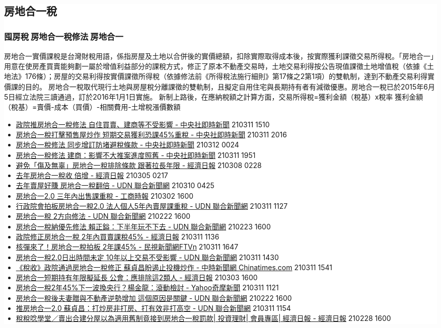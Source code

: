 ## 房地合一稅

### 囤房稅 房地合一稅修法 房地合一

房地合一實價課稅是台灣財稅用語，係指房屋及土地以合併後的實價總額，扣除實際取得成本後，按實際獲利課徵交易所得稅。「房地合一」用意在使房產買賣能夠劃一屬於增值利益部分的課稅方式，修正了原本不動產交易時，土地交易利得按公告現值課徵土地增值稅（依據《土地法》176條）；房屋的交易利得按實價課徵所得稅（依據修法前《所得稅法施行細則》第17條之2第1項）的雙軌制，達到不動產交易利得實價課的目的。
房地合一稅取代現行土地與房屋稅分離課徵的雙軌制，且擬定自用住宅與長期持有者有減徵優惠。房地合一稅已於2015年6月5日經立法院三讀通過，訂於2016年1月1日實施。
新制上路後，在應納稅額之計算方面，交易所得稅=獲利金額（稅基）x稅率
獲利金額（稅基）=賣價-成本（買價）-相關費用-土增稅漲價數額
- [政院推房地合一稅修法 自住買賣、建商等不受影響 - 中央社即時新聞](https://www.cna.com.tw/news/firstnews/202103110184.aspx "政院推房地合一稅修法 自住買賣、建商等不受影響 - 中央社即時新聞") 210311 1510
- [房地合一稅打擊預售屋炒作 短期交易獲利恐課45%重稅 - 中央社即時新聞](https://www.cna.com.tw/news/firstnews/202103110351.aspx "房地合一稅打擊預售屋炒作 短期交易獲利恐課45%重稅 - 中央社即時新聞") 210311 2016
- [房地合一稅修法 同步增訂防堵避稅條款 - 中央社即時新聞](https://www.cna.com.tw/news/aipl/202103110411.aspx "房地合一稅修法 同步增訂防堵避稅條款 - 中央社即時新聞") 210312 0024
- [房地合一稅修法 建商：影響不大推案進度照舊 - 中央社即時新聞](https://www.cna.com.tw/news/aipl/202103110343.aspx "房地合一稅修法 建商：影響不大推案進度照舊 - 中央社即時新聞") 210311 1951
- [避免「傷及無辜」房地合一稅排除條款 跟著拉長年限 - 經濟日報](https://money.udn.com/money/story/5621/5301503 "避免「傷及無辜」房地合一稅排除條款 跟著拉長年限 - 經濟日報") 210308 0228
- [去年房地合一稅收 倍增 - 經濟日報](https://money.udn.com/money/story/5621/5295515 "去年房地合一稅收 倍增 - 經濟日報") 210305 0217
- [去年賣屋好賺 房地合一稅翻倍 - UDN 聯合新聞網](https://udn.com/news/story/7243/5306697 "去年賣屋好賺 房地合一稅翻倍 - UDN 聯合新聞網") 210310 0425
- [房地合一2.0 三年內出售課重稅 - 工商時報](https://ctee.com.tw/news/tax-law/422920.html "房地合一2.0 三年內出售課重稅 - 工商時報") 210302 1600
- [行政院會拍板房地合一稅2.0 法人個人5年內賣屋課重稅 - UDN 聯合新聞網](https://udn.com/news/story/7243/5310033?from=udn-ch1_breaknews-1-0-news "行政院會拍板房地合一稅2.0 法人個人5年內賣屋課重稅 - UDN 聯合新聞網") 210311 1127
- [房地合一稅 2方向修法 - UDN 聯合新聞網](https://udn.com/news/story/7243/5266734 "房地合一稅 2方向修法 - UDN 聯合新聞網") 210222 1600
- [房地合一稅納優先修法 賴正鎰：下半年玩不下去 - UDN 聯合新聞網](https://udn.com/news/story/7243/5270739 "房地合一稅納優先修法 賴正鎰：下半年玩不下去 - UDN 聯合新聞網") 210223 1600
- [政院修正房地合一稅 2年內買賣課稅45% - 經濟日報](https://money.udn.com/money/story/5621/5310078?from=edn_catenewest_story "政院修正房地合一稅 2年內買賣課稅45% - 經濟日報") 210311 1136
- [核彈來了！房地合一稅拍板 2年課45% - 民視新聞網FTVn](https://www.ftvnews.com.tw/news/detail/2021311W0117 "核彈來了！房地合一稅拍板 2年課45% - 民視新聞網FTVn") 210311 1647
- [房地合一稅2.0日出時間未定 10年以上交易不受影響 - UDN 聯合新聞網](https://udn.com/news/story/7238/5310718?from=udn-ch1_breaknews-1-cate6-news "房地合一稅2.0日出時間未定 10年以上交易不受影響 - UDN 聯合新聞網") 210311 1430
- [《稅收》政院通過房地合一稅修正 蘇貞昌盼遏止投機炒作 - 中時新聞網 Chinatimes.com](https://www.chinatimes.com/realtimenews/20210311003987-260410 "《稅收》政院通過房地合一稅修正 蘇貞昌盼遏止投機炒作 - 中時新聞網 Chinatimes.com") 210311 1541
- [房地合一短期持有年限擬延長 公會：應排除這2類人 - 經濟日報](https://money.udn.com/money/story/6710/5290758 "房地合一短期持有年限擬延長 公會：應排除這2類人 - 經濟日報") 210303 1600
- [房地合一稅2年45%下一波換央行？楊金龍：滾動檢討 - Yahoo奇摩新聞](https://tw.news.yahoo.com/%E6%88%BF%E5%9C%B0%E5%90%88-%E7%A8%852%E5%B9%B445-%E4%B8%8B-%E6%B3%A2%E6%8F%9B%E5%A4%AE%E8%A1%8C-%E6%A5%8A%E9%87%91%E9%BE%8D-032106819.html "房地合一稅2年45%下一波換央行？楊金龍：滾動檢討 - Yahoo奇摩新聞") 210311 1121
- [房地合一稅後夫妻贈與不動產逆勢增加 這個原因是關鍵 - UDN 聯合新聞網](https://udn.com/news/story/7243/5268620 "房地合一稅後夫妻贈與不動產逆勢增加 這個原因是關鍵 - UDN 聯合新聞網") 210222 1600
- [推房地合一2.0 蘇貞昌：打炒房非打房、打有效非打高空 - UDN 聯合新聞網](https://udn.com/news/story/7238/5310143?from=udn-ch1_breaknews-1-0-news "推房地合一2.0 蘇貞昌：打炒房非打房、打有效非打高空 - UDN 聯合新聞網") 210311 1154
- [稅稅唸學堂／賣出合建分屋以為適用舊制竟接到房地合一稅罰款| 投資理財| 會員專區| 經濟日報 - 經濟日報](https://money.udn.com/money/story/12972/5271298 "稅稅唸學堂／賣出合建分屋以為適用舊制竟接到房地合一稅罰款| 投資理財| 會員專區| 經濟日報 - 經濟日報") 210228 1600
